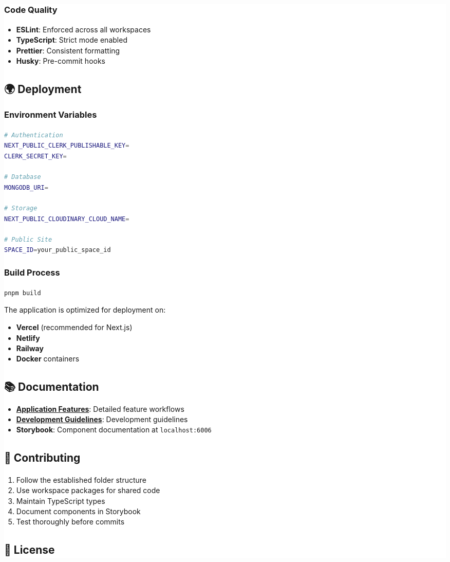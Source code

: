 ### Code Quality
- **ESLint**: Enforced across all workspaces
- **TypeScript**: Strict mode enabled
- **Prettier**: Consistent formatting
- **Husky**: Pre-commit hooks

## 🌍 Deployment

### Environment Variables
```bash
# Authentication
NEXT_PUBLIC_CLERK_PUBLISHABLE_KEY=
CLERK_SECRET_KEY=

# Database
MONGODB_URI=

# Storage
NEXT_PUBLIC_CLOUDINARY_CLOUD_NAME=

# Public Site
SPACE_ID=your_public_space_id
```

### Build Process
```bash
pnpm build
```

The application is optimized for deployment on:
- **Vercel** (recommended for Next.js)
- **Netlify**
- **Railway**
- **Docker** containers

## 📚 Documentation

- **[Application Features](./FEATURES.md)**: Detailed feature workflows
- **[Development Guidelines](./GUIDELINES.md)**: Development guidelines
- **Storybook**: Component documentation at `localhost:6006`

## 🤝 Contributing

1. Follow the established folder structure
2. Use workspace packages for shared code
3. Maintain TypeScript types
4. Document components in Storybook
5. Test thoroughly before commits

## 📄 License
